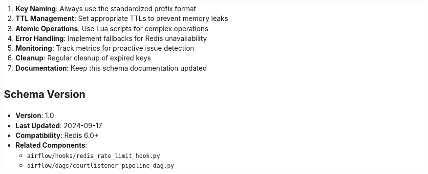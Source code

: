 1. **Key Naming**: Always use the standardized prefix format
2. **TTL Management**: Set appropriate TTLs to prevent memory leaks
3. **Atomic Operations**: Use Lua scripts for complex operations
4. **Error Handling**: Implement fallbacks for Redis unavailability
5. **Monitoring**: Track metrics for proactive issue detection
6. **Cleanup**: Regular cleanup of expired keys
7. **Documentation**: Keep this schema documentation updated

## Schema Version

- **Version**: 1.0
- **Last Updated**: 2024-09-17
- **Compatibility**: Redis 6.0+
- **Related Components**:
  - `airflow/hooks/redis_rate_limit_hook.py`
  - `airflow/dags/courtlistener_pipeline_dag.py`